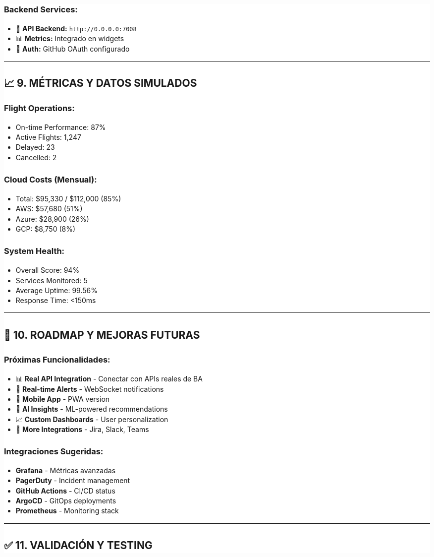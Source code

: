 ### **Backend Services:**
- 🔧 **API Backend:** `http://0.0.0.0:7008`
- 📊 **Metrics:** Integrado en widgets
- 🔐 **Auth:** GitHub OAuth configurado

---

## 📈 **9. MÉTRICAS Y DATOS SIMULADOS**

### **Flight Operations:**
- On-time Performance: 87%
- Active Flights: 1,247
- Delayed: 23
- Cancelled: 2

### **Cloud Costs (Mensual):**
- Total: $95,330 / $112,000 (85%)
- AWS: $57,680 (51%)  
- Azure: $28,900 (26%)
- GCP: $8,750 (8%)

### **System Health:**
- Overall Score: 94%
- Services Monitored: 5
- Average Uptime: 99.56%
- Response Time: <150ms

---

## 🔮 **10. ROADMAP Y MEJORAS FUTURAS**

### **Próximas Funcionalidades:**
- 📊 **Real API Integration** - Conectar con APIs reales de BA
- 🚨 **Real-time Alerts** - WebSocket notifications
- 📱 **Mobile App** - PWA version
- 🤖 **AI Insights** - ML-powered recommendations
- 📈 **Custom Dashboards** - User personalization
- 🔗 **More Integrations** - Jira, Slack, Teams

### **Integraciones Sugeridas:**
- **Grafana** - Métricas avanzadas
- **PagerDuty** - Incident management  
- **GitHub Actions** - CI/CD status
- **ArgoCD** - GitOps deployments
- **Prometheus** - Monitoring stack

---

## ✅ **11. VALIDACIÓN Y TESTING**
